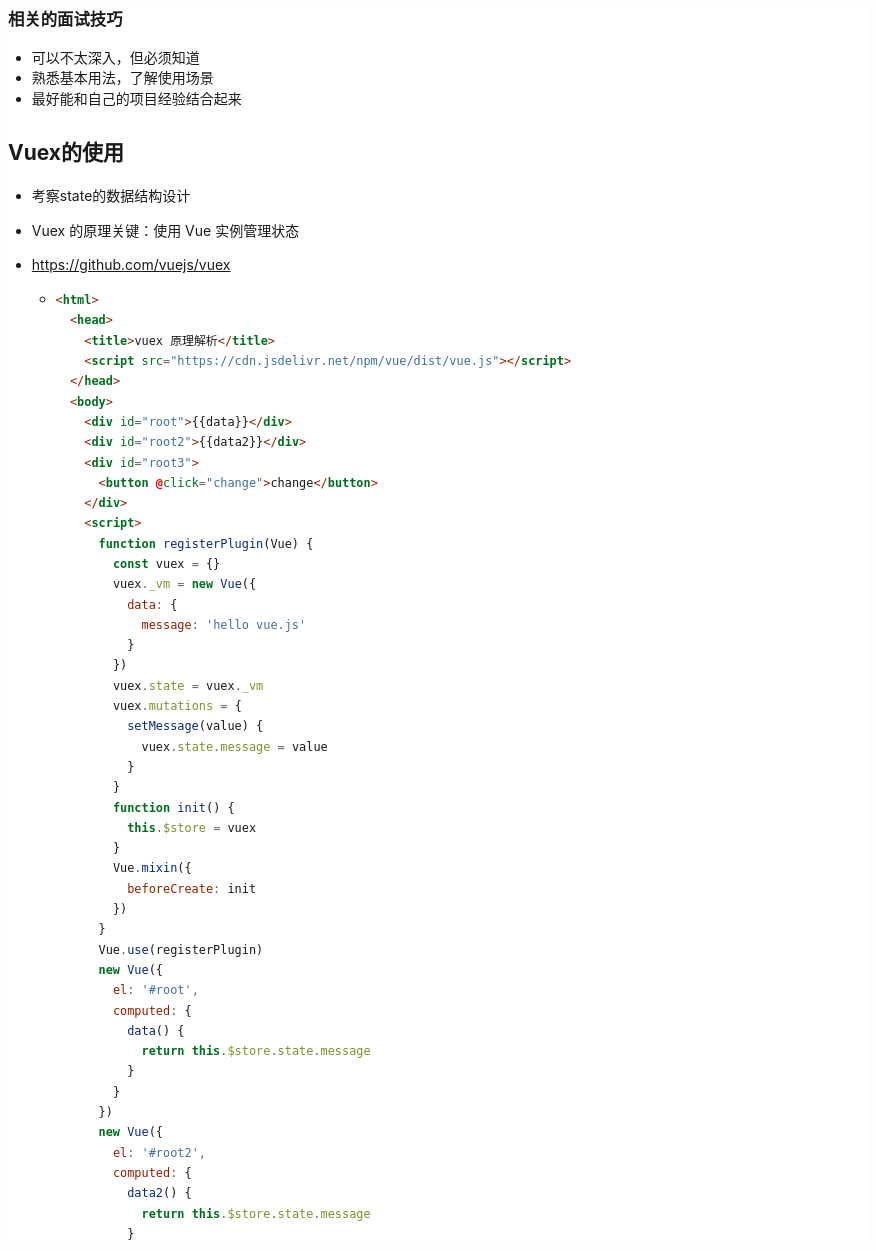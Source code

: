 

### 相关的面试技巧

- 可以不太深入，但必须知道
- 熟悉基本用法，了解使用场景
- 最好能和自己的项目经验结合起来



## Vuex的使用

- 考察state的数据结构设计

- Vuex 的原理关键：使用 Vue 实例管理状态

- https://github.com/vuejs/vuex

  - ```html
    <html>
      <head>
        <title>vuex 原理解析</title>
        <script src="https://cdn.jsdelivr.net/npm/vue/dist/vue.js"></script>
      </head>
      <body>
        <div id="root">{{data}}</div>
        <div id="root2">{{data2}}</div>
        <div id="root3">
          <button @click="change">change</button>
        </div>
        <script>
          function registerPlugin(Vue) {
            const vuex = {}
            vuex._vm = new Vue({
              data: {
                message: 'hello vue.js'
              }
            })
            vuex.state = vuex._vm
            vuex.mutations = {
              setMessage(value) {
                vuex.state.message = value
              }
            }
            function init() {
              this.$store = vuex
            }
            Vue.mixin({
              beforeCreate: init
            })
          }
          Vue.use(registerPlugin)
          new Vue({
            el: '#root',
            computed: {
              data() {
                return this.$store.state.message
              }
            }
          })
          new Vue({
            el: '#root2',
            computed: {
              data2() {
                return this.$store.state.message
              }